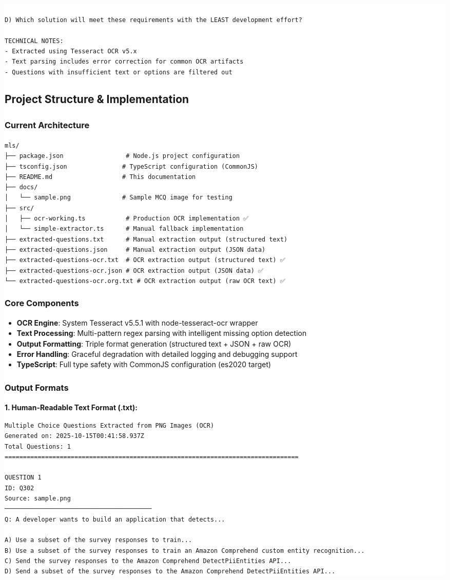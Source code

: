```

D) Which solution will meet these requirements with the LEAST development effort?

TECHNICAL NOTES:
- Extracted using Tesseract OCR v5.x
- Text parsing includes error correction for common OCR artifacts
- Questions with insufficient text or options are filtered out
```

## Project Structure & Implementation

### Current Architecture
```
mls/
├── package.json                 # Node.js project configuration
├── tsconfig.json               # TypeScript configuration (CommonJS)
├── README.md                   # This documentation
├── docs/
│   └── sample.png              # Sample MCQ image for testing
├── src/
│   ├── ocr-working.ts           # Production OCR implementation ✅
│   └── simple-extractor.ts      # Manual fallback implementation
├── extracted-questions.txt      # Manual extraction output (structured text)
├── extracted-questions.json     # Manual extraction output (JSON data)
├── extracted-questions-ocr.txt  # OCR extraction output (structured text) ✅
├── extracted-questions-ocr.json # OCR extraction output (JSON data) ✅
└── extracted-questions-ocr.org.txt # OCR extraction output (raw OCR text) ✅
```

### Core Components
- **OCR Engine**: System Tesseract v5.5.1 with node-tesseract-ocr wrapper
- **Text Processing**: Multi-pattern regex parsing with intelligent missing option detection
- **Output Formatting**: Triple format generation (structured text + JSON + raw OCR)
- **Error Handling**: Graceful degradation with detailed logging and debugging support
- **TypeScript**: Full type safety with CommonJS configuration (es2020 target)

### Output Formats

**1. Human-Readable Text Format (.txt):**
```
Multiple Choice Questions Extracted from PNG Images (OCR)
Generated on: 2025-10-15T00:41:58.937Z
Total Questions: 1
================================================================================

QUESTION 1
ID: Q302
Source: sample.png
────────────────────────────────────────
Q: A developer wants to build an application that detects...

A) Use a subset of the survey responses to train...
B) Use a subset of the survey responses to train an Amazon Comprehend custom entity recognition...
C) Send the survey responses to the Amazon Comprehend DetectPiiEntities API...
D) Send a subset of the survey responses to the Amazon Comprehend DetectPiiEntities API...
```
